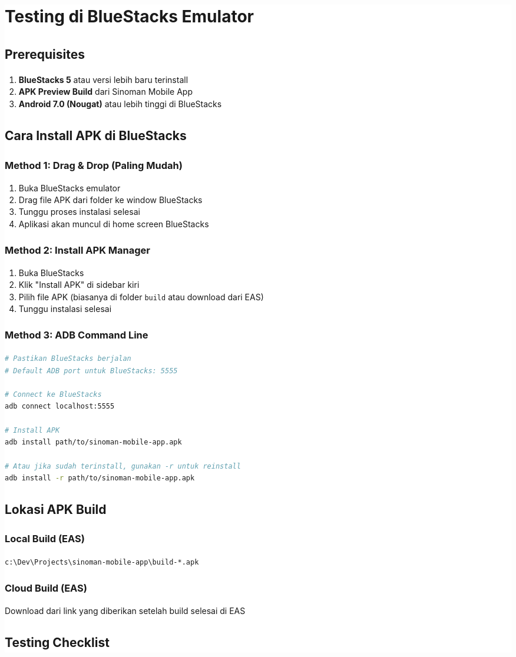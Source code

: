 # Testing di BlueStacks Emulator

## Prerequisites

1. **BlueStacks 5** atau versi lebih baru terinstall
2. **APK Preview Build** dari Sinoman Mobile App
3. **Android 7.0 (Nougat)** atau lebih tinggi di BlueStacks

## Cara Install APK di BlueStacks

### Method 1: Drag & Drop (Paling Mudah)
1. Buka BlueStacks emulator
2. Drag file APK dari folder ke window BlueStacks
3. Tunggu proses instalasi selesai
4. Aplikasi akan muncul di home screen BlueStacks

### Method 2: Install APK Manager
1. Buka BlueStacks
2. Klik "Install APK" di sidebar kiri
3. Pilih file APK (biasanya di folder `build` atau download dari EAS)
4. Tunggu instalasi selesai

### Method 3: ADB Command Line
```bash
# Pastikan BlueStacks berjalan
# Default ADB port untuk BlueStacks: 5555

# Connect ke BlueStacks
adb connect localhost:5555

# Install APK
adb install path/to/sinoman-mobile-app.apk

# Atau jika sudah terinstall, gunakan -r untuk reinstall
adb install -r path/to/sinoman-mobile-app.apk
```

## Lokasi APK Build

### Local Build (EAS)
```
c:\Dev\Projects\sinoman-mobile-app\build-*.apk
```

### Cloud Build (EAS)
Download dari link yang diberikan setelah build selesai di EAS

## Testing Checklist
